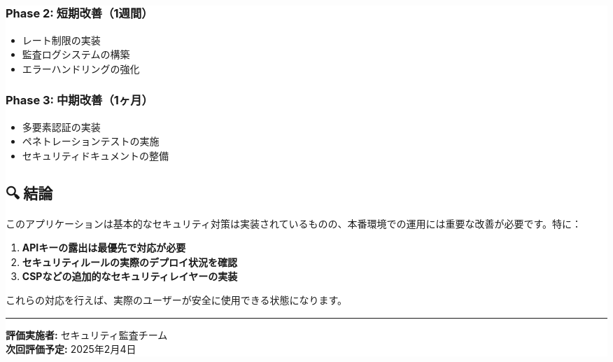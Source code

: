 ### Phase 2: 短期改善（1週間）
- レート制限の実装
- 監査ログシステムの構築
- エラーハンドリングの強化

### Phase 3: 中期改善（1ヶ月）
- 多要素認証の実装
- ペネトレーションテストの実施
- セキュリティドキュメントの整備

## 🔍 結論

このアプリケーションは基本的なセキュリティ対策は実装されているものの、本番環境での運用には重要な改善が必要です。特に：

1. **APIキーの露出は最優先で対応が必要**
2. **セキュリティルールの実際のデプロイ状況を確認**
3. **CSPなどの追加的なセキュリティレイヤーの実装**

これらの対応を行えば、実際のユーザーが安全に使用できる状態になります。

---

**評価実施者:** セキュリティ監査チーム  
**次回評価予定:** 2025年2月4日